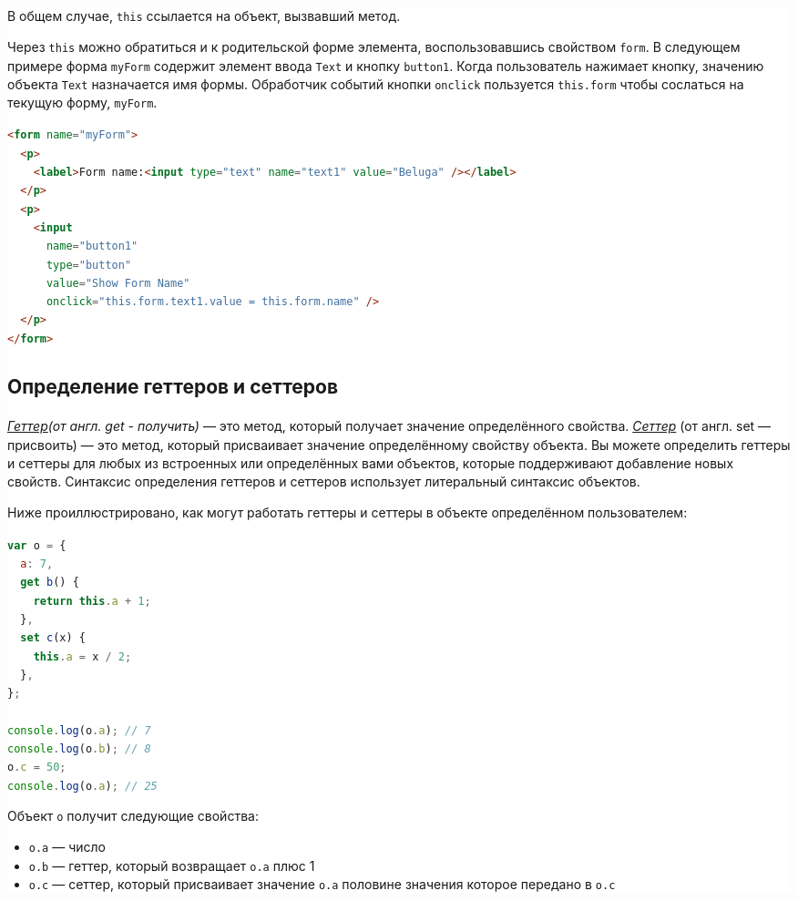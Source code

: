 В общем случае, `this` ссылается на объект, вызвавший метод.

Через `this` можно обратиться и к родительской форме элемента, воспользовавшись свойством `form`. В следующем примере форма `myForm` содержит элемент ввода `Text` и кнопку `button1`. Когда пользователь нажимает кнопку, значению объекта `Text` назначается имя формы. Обработчик событий кнопки `onclick` пользуется `this.form` чтобы сослаться на текущую форму, `myForm`.

```html
<form name="myForm">
  <p>
    <label>Form name:<input type="text" name="text1" value="Beluga" /></label>
  </p>
  <p>
    <input
      name="button1"
      type="button"
      value="Show Form Name"
      onclick="this.form.text1.value = this.form.name" />
  </p>
</form>
```

## Определение геттеров и сеттеров

_[Геттер](/ru/docs/Web/JavaScript/Reference/Functions/get)(от англ. get - получить)_ — это метод, который получает значение определённого свойства. _[Сеттер](/ru/docs/Web/JavaScript/Reference/Functions/set)_ (от англ. set — присвоить) — это метод, который присваивает значение определённому свойству объекта. Вы можете определить геттеры и сеттеры для любых из встроенных или определённых вами объектов, которые поддерживают добавление новых свойств. Синтаксис определения геттеров и сеттеров использует литеральный синтаксис объектов.

Ниже проиллюстрировано, как могут работать геттеры и сеттеры в объекте определённом пользователем:

```js
var o = {
  a: 7,
  get b() {
    return this.a + 1;
  },
  set c(x) {
    this.a = x / 2;
  },
};

console.log(o.a); // 7
console.log(o.b); // 8
o.c = 50;
console.log(o.a); // 25
```

Объект `o` получит следующие свойства:

- `o.a` — число
- `o.b` — геттер, который возвращает `o.a` плюс 1
- `o.c` — сеттер, который присваивает значение `o.a` половине значения которое передано в `o.c`
